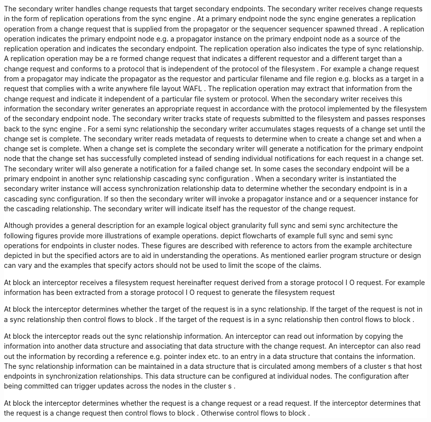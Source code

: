 The secondary writer handles change requests that target secondary endpoints. The secondary writer receives change requests in the form of replication operations from the sync engine . At a primary endpoint node the sync engine generates a replication operation from a change request that is supplied from the propagator or the sequencer sequencer spawned thread . A replication operation indicates the primary endpoint node e.g. a propagator instance on the primary endpoint node as a source of the replication operation and indicates the secondary endpoint. The replication operation also indicates the type of sync relationship. A replication operation may be a re formed change request that indicates a different requestor and a different target than a change request and conforms to a protocol that is independent of the protocol of the filesystem . For example a change request from a propagator may indicate the propagator as the requestor and particular filename and file region e.g. blocks as a target in a request that complies with a write anywhere file layout WAFL . The replication operation may extract that information from the change request and indicate it independent of a particular file system or protocol. When the secondary writer receives this information the secondary writer generates an appropriate request in accordance with the protocol implemented by the filesystem of the secondary endpoint node. The secondary writer tracks state of requests submitted to the filesystem and passes responses back to the sync engine . For a semi sync relationship the secondary writer accumulates stages requests of a change set until the change set is complete. The secondary writer reads metadata of requests to determine when to create a change set and when a change set is complete. When a change set is complete the secondary writer will generate a notification for the primary endpoint node that the change set has successfully completed instead of sending individual notifications for each request in a change set. The secondary writer will also generate a notification for a failed change set. In some cases the secondary endpoint will be a primary endpoint in another sync relationship cascading sync configuration . When a secondary writer is instantiated the secondary writer instance will access synchronization relationship data to determine whether the secondary endpoint is in a cascading sync configuration. If so then the secondary writer will invoke a propagator instance and or a sequencer instance for the cascading relationship. The secondary writer will indicate itself has the requestor of the change request.

Although provides a general description for an example logical object granularity full sync and semi sync architecture the following figures provide more illustrations of example operations. depict flowcharts of example full sync and semi sync operations for endpoints in cluster nodes. These figures are described with reference to actors from the example architecture depicted in but the specified actors are to aid in understanding the operations. As mentioned earlier program structure or design can vary and the examples that specify actors should not be used to limit the scope of the claims.

At block an interceptor receives a filesystem request hereinafter request derived from a storage protocol I O request. For example information has been extracted from a storage protocol I O request to generate the filesystem request

At block the interceptor determines whether the target of the request is in a sync relationship. If the target of the request is not in a sync relationship then control flows to block . If the target of the request is in a sync relationship then control flows to block .

At block the interceptor reads out the sync relationship information. An interceptor can read out information by copying the information into another data structure and associating that data structure with the change request. An interceptor can also read out the information by recording a reference e.g. pointer index etc. to an entry in a data structure that contains the information. The sync relationship information can be maintained in a data structure that is circulated among members of a cluster s that host endpoints in synchronization relationships. This data structure can be configured at individual nodes. The configuration after being committed can trigger updates across the nodes in the cluster s .

At block the interceptor determines whether the request is a change request or a read request. If the interceptor determines that the request is a change request then control flows to block . Otherwise control flows to block .
